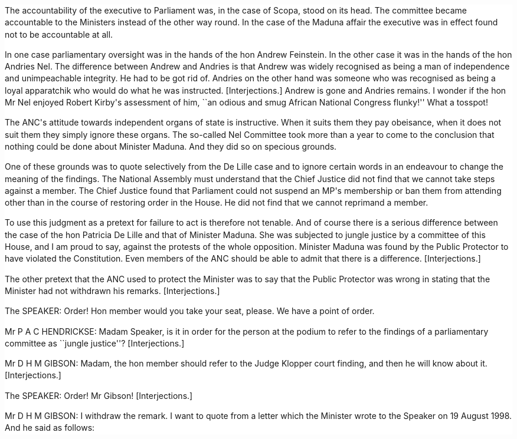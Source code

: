The accountability of the executive to Parliament was, in the case of
Scopa, stood on its head. The committee became accountable to the Ministers
instead of the other way round. In the case of the Maduna affair the
executive was in effect found not to be accountable at all.

In one case parliamentary oversight was in the hands of the hon Andrew
Feinstein. In the other case it was in the hands of the hon Andries Nel.
The difference between Andrew and Andries is that Andrew was widely
recognised as being a man of independence and unimpeachable integrity. He
had to be got rid of. Andries on the other hand was someone who was
recognised as being a loyal apparatchik who would do what he was
instructed. [Interjections.] Andrew is gone and Andries remains. I wonder
if the hon Mr Nel enjoyed Robert Kirby's assessment of him, ``an odious and
smug African National Congress flunky!'' What a tosspot!

The ANC's attitude towards independent organs of state is instructive. When
it suits them they pay obeisance, when it does not suit them they simply
ignore these organs. The so-called Nel Committee took more than a year to
come to the conclusion that nothing could be done about Minister Maduna.
And they did so on specious grounds.

One of these grounds was to quote selectively from the De Lille case and to
ignore certain words in an endeavour to change the meaning of the findings.
The National Assembly must understand that the Chief Justice did not find
that we cannot take steps against a member. The Chief Justice found that
Parliament could not suspend an MP's membership or ban them from attending
other than in the course of restoring order in the House. He did not find
that we cannot reprimand a member.

To use this judgment as a pretext for failure to act is therefore not
tenable. And of course there is a serious difference between the case of
the hon Patricia De Lille and that of Minister Maduna. She was subjected to
jungle justice by a committee of this House, and I am proud to say, against
the protests of the whole opposition. Minister Maduna was found by the
Public Protector to have violated the Constitution. Even members of the ANC
should be able to admit that there is a difference. [Interjections.]

The other pretext that the ANC used to protect the Minister was to say that
the Public Protector was wrong in stating that the Minister had not
withdrawn his remarks. [Interjections.]

The SPEAKER: Order! Hon member would you take your seat, please. We have a
point of order.

Mr P A C HENDRICKSE: Madam Speaker, is it in order for the person at the
podium to refer to the findings of a parliamentary committee as ``jungle
justice''? [Interjections.]

Mr D H M GIBSON: Madam, the hon member should refer to the Judge Klopper
court finding, and then he will know about it. [Interjections.]

The SPEAKER: Order! Mr Gibson! [Interjections.]

Mr D H M GIBSON: I withdraw the remark. I want to quote from a letter which
the Minister wrote to the Speaker on 19 August 1998. And he said as
follows:
